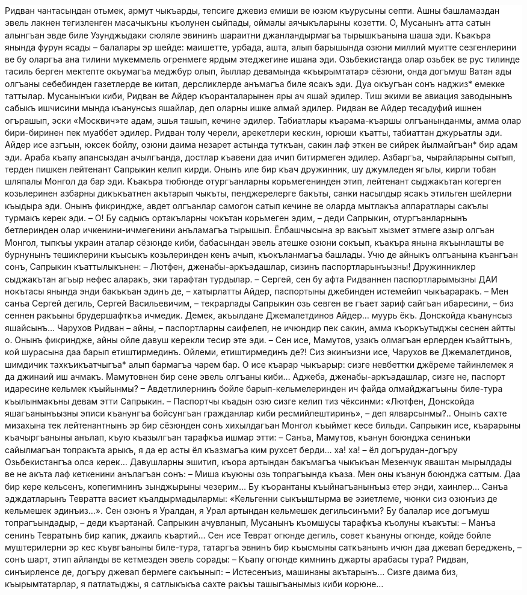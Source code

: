 Ридван чантасындан отьмек, армут чыкъарды, тепсиге джевиз емиши ве юзюм къурусыны септи. Ашны башламаздан эвель лакнен тегизленген масачыкъны къолунен сыйпады, оймалы аячыкъларыны козетти. О, Мусанынъ атта сатын алынгъан эвде биле Узунджыдаки сюляле эвининъ шараитни джанландырмагъа тырышкъанына шаша эди. 
Къакъра янында фурун ясады – балалары эр шейде: маишетте, урбада, ашта, алып барышында озюни миллий муитте сезгенлерини ве бу оларгъа ана тилини мукеммель огренмеге ярдым этеджегине ишана эди. Озьбекистанда олар озьбек ве рус тилинде тасиль берген мектепте окъумагъа меджбур олып, йыллар девамында «къырымтатар» сёзюни, онда догъмуш Ватан ады олгъаны себебинден газетлерде ве китап, дерсликлерде анъмагъа биле ясакъ эди.
Дуа окъугъан сонъ наджиз* емекке таттылар. Мусанынъки киби, Ридван ве Айдер къоранталарынен яры ач яшай эдилер. Тиш экими ве авиация заводынынъ сабыкъ ишчисини мында къанунсыз яшайлар, деп оларны ишке алмай эдилер. Ридван ве Айдер тесадуфий ишнен огърашып, эски «Москвич»те адам, эшья ташып, кечине эдилер. 
Табиатлары къарама-къаршы олгъанынданмы, амма олар бири-биринен пек муаббет эдилер. Ридван толу черели, арекетлери кескин, юрюши къатты, табиаттан джурьатлы эди. Айдер исе азгъын, юксек бойлу, озюни даима незарет астында туткъан, сакин лаф эткен ве сийрек йылмайгъан* бир адам эди.
Араба къапу апансыздан ачылгъанда, достлар къавени даа ичип битирмеген эдилер. Азбаргъа, чырайларыны сытып, терден пишкен лейтенант Сапрыкин келип кирди. Онынъ иле бир къач дружинник, шу джумледен ягълы, кирли тобан шляпалы Монгол да бар эди.
Къакъра тюбюнде отургъанларны корьмегенинден этип, лейтенант сыджакътан когерген козьлеринен азбарны дикъкъатнен акътарып чыкъты, пенджерелерге бакъты, санки насылдыр ясакъ этильген шейлерни къыдыра эди. Онынъ фикриндже, авдет олгъанлар самогон сатып кечине ве оларда мытлакъа аппаратлары сакълы турмакъ керек эди.
– О! Бу садыкъ ортакъларны чокътан корьмеген эдим, – деди Сапрыкин, отургъанларнынъ бетлеринден олар ичкенини-ичмегенини анъламагъа тырышып.
Ёлбашчысына эр вакъыт хызмет этмеге азыр олгъан Монгол, тыпкъы украин аталар сёзюнде киби, бабасындан эвель атешке озюни сокъып, къакъра янына якъынлашты ве бурнунынъ тешиклерини къысыкъ козьлеринден кенъ ачып, къокъланмагъа башлады.
Учю де айныкъ олгъанына къангъан сонъ, Сапрыкин къаттылыкънен:
– Лютфен, дженабы-аркъадашлар, сизинъ паспортларынъызны!
Дружинниклер сыджакътан агъыр нефес аларакъ, эки тарафтан турдылар.
– Сергей, сен бу афта Ридваннен паспортларымызны ДАИ нокътасы янында энди бакъкъан эдинъ де, – хатырлатты Айдер, паспортыны джебинден истемейип чыкъараракъ.
– Мен санъа Сергей дегиль, Сергей Васильевичим, – текрарлады Сапрыкин озь севген ве гъает зариф сайгъан ибаресини, – биз сеннен ракъыны брудершафткъа ичмедик. Демек, акъылдане Джемалетдинов Айдер… муурь ёкъ. Донскойда къанунсыз яшайсынъ…  Чарухов Ридван – айны, – паспортларны саифелеп, не ичюндир пек сакин, амма къоркъутыджы сеснен айтты о. Онынъ фикриндже, айны ойле давуш керекли тесир эте эди. – Сен исе, Мамутов, узакъ олмагъан ерлерден къайттынъ, кой шурасына даа барып етиштирмединъ. Ойлеми,  етиштирмединъ де?! Сиз экинъизни исе,  Чарухов ве Джемалетдинов, шимдичик тахкъикъатчыгъа* алып бармагъа чарем бар. О исе къарар чыкъарыр: сизге невбеттки джёреме тайинлемек я да джинаий иш ачмакъ. Мамутовнен бир сене эвель олгъаны киби… Аджеба, дженабы-аркъадашлар, сизге не, паспорт идаресине кельмек къыйынмы? – Авдетлилернинъ бойле барып-кельмелеринден ич файда олмайджагъыны биле-тура къылынмакъны девам этти Сапрыкин. – Паспортчы къадын озю сизге келип тиз чёксинми: «Лютфен, Донскойда яшагъанынъызны эписи къанунгъа бойсунгъан гражданлар киби ресмийлештиринъ», – деп ялварсынмы?..
Онынъ сахте мизахына тек лейтенантнынъ эр бир сёзюнден сонъ хихылдагъан Монгол къыймет кесе бильди. Сапрыкин исе, къарарыны къачыргъаныны анълап, къую къазылгъан тарафкъа ишмар этти:
– Санъа, Мамутов, къанун боюнджа сенинъки сайылмагъан топракъта арыкъ, я да ер асты ёл къазмагъа ким рухсет берди… ха! ха! – ёл догърудан-догъру Озьбекистангъа олса керек…
Давушларны эшитип, къора артындан бакъмагъа чыкъкъан Мезенчук яваштан мырылдады ве не акъта лаф кеткенини анълагъан сонъ:
– Миша къуюны озь топрагъында къаза. Мен оны къанун боюнджа саттым. Даа бир кере кельсенъ, копегимнинъ зынджырыны чезерим… Бу къорантаны къыйнагъанынъыз етер энди, хаинлер… Санъа эдждатларынъ Тевратта васиет къалдырмадылармы: «Кельгенни сыкъыштырма ве эзиетлеме, чюнки сиз озюнъиз де кельмешек эдинъиз…». Сен озюнъ я Уралдан, я Урал артындан кельмешек дегильсинъми? Бу балалар исе догъмуш топрагъындадыр, – деди къартанай.
Сапрыкин ачувланып, Мусанынъ къомшусы тарафкъа къолуны къакъты:
– Манъа сенинъ Тевратынъ бир капик, джаиль къартий… Сен исе Теврат огюнде дегиль, совет къануны огюнде, койде бойле муштерилерни эр кес къувгъаныны биле-тура, татаргъа эвнинъ бир къысмыны саткъанынъ ичюн даа джевап бередженъ, – сонъ шарт, этип айланды ве кетмезден эвель сорады:
– Къапу огюнде кимнинъ джарты арабасы тура?
Ридван, синъирленсе де, догъру джевап бермеге сакъынып:
– Истесенъиз, машинаны акътарынъ… Сизге даима биз, къырымтатарлар, я патлатыджы, я сатлыкъкъа сахте ракъы ташыгъанымыз киби корюне…